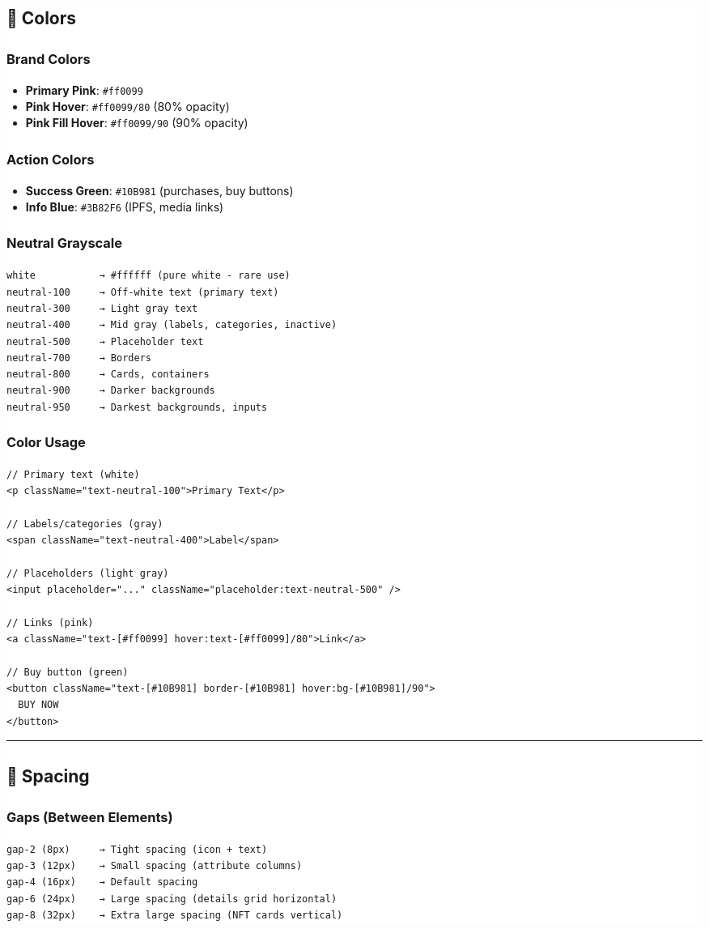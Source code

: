 
## 🎨 Colors

### Brand Colors
- **Primary Pink**: `#ff0099`
- **Pink Hover**: `#ff0099/80` (80% opacity)
- **Pink Fill Hover**: `#ff0099/90` (90% opacity)

### Action Colors
- **Success Green**: `#10B981` (purchases, buy buttons)
- **Info Blue**: `#3B82F6` (IPFS, media links)

### Neutral Grayscale
```
white           → #ffffff (pure white - rare use)
neutral-100     → Off-white text (primary text)
neutral-300     → Light gray text
neutral-400     → Mid gray (labels, categories, inactive)
neutral-500     → Placeholder text
neutral-700     → Borders
neutral-800     → Cards, containers
neutral-900     → Darker backgrounds
neutral-950     → Darkest backgrounds, inputs
```

### Color Usage
```tsx
// Primary text (white)
<p className="text-neutral-100">Primary Text</p>

// Labels/categories (gray)
<span className="text-neutral-400">Label</span>

// Placeholders (light gray)
<input placeholder="..." className="placeholder:text-neutral-500" />

// Links (pink)
<a className="text-[#ff0099] hover:text-[#ff0099]/80">Link</a>

// Buy button (green)
<button className="text-[#10B981] border-[#10B981] hover:bg-[#10B981]/90">
  BUY NOW
</button>
```

---

## 📏 Spacing

### Gaps (Between Elements)
```
gap-2 (8px)     → Tight spacing (icon + text)
gap-3 (12px)    → Small spacing (attribute columns)
gap-4 (16px)    → Default spacing
gap-6 (24px)    → Large spacing (details grid horizontal)
gap-8 (32px)    → Extra large spacing (NFT cards vertical)
```
